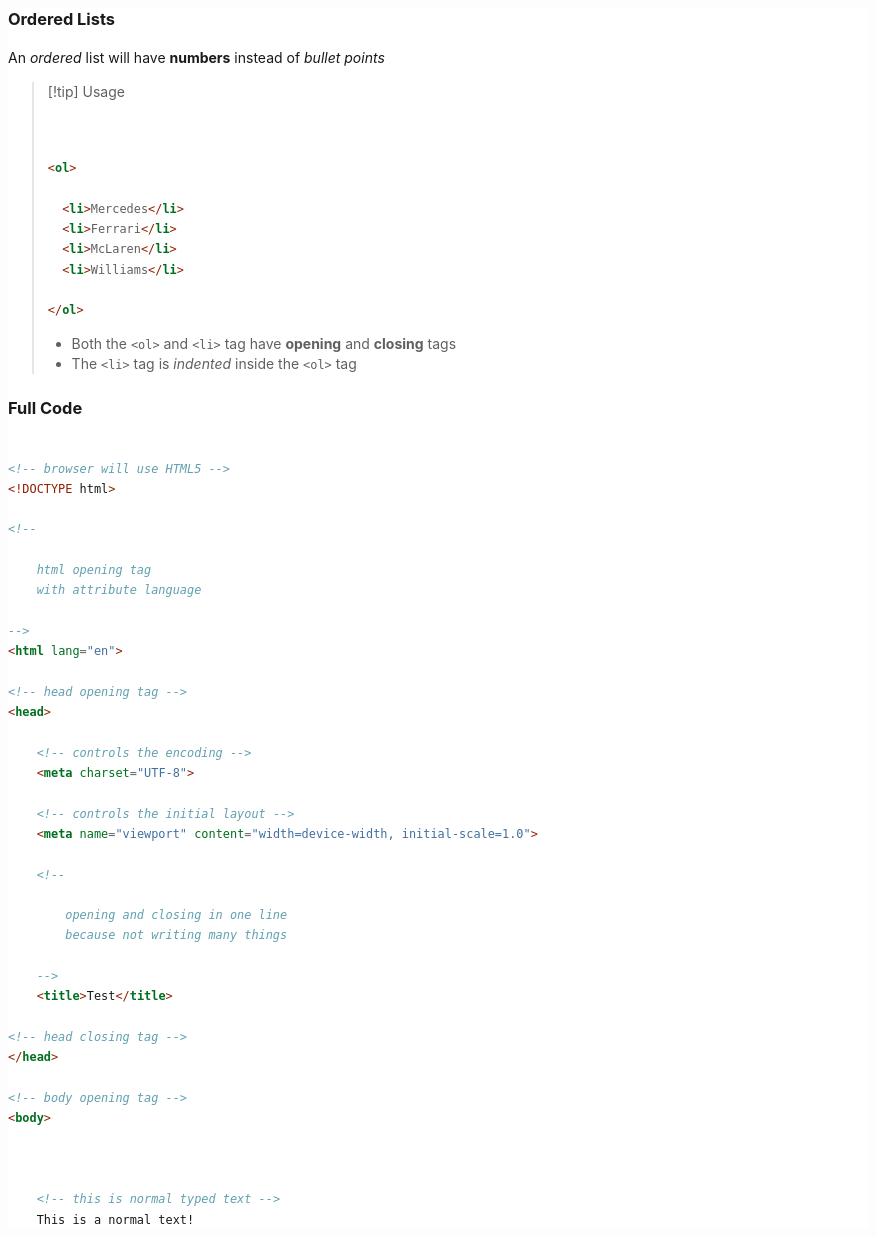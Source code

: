 
### Ordered Lists

An *ordered* list will have **numbers** instead of *bullet points*

>[!tip] Usage
>```html
>
>
><ol>
>
>	<li>Mercedes</li>
>	<li>Ferrari</li>
>	<li>McLaren</li>
>	<li>Williams</li>
>	
></ol>
>
>```
>- Both the `<ol>` and `<li>` tag have **opening** and **closing** tags
>- The `<li>` tag is *indented* inside the `<ol>` tag


### Full Code

```html

<!-- browser will use HTML5 -->
<!DOCTYPE html>

<!--

    html opening tag
    with attribute language

-->
<html lang="en">

<!-- head opening tag -->
<head>

    <!-- controls the encoding -->
    <meta charset="UTF-8">

    <!-- controls the initial layout -->
    <meta name="viewport" content="width=device-width, initial-scale=1.0">

    <!--

        opening and closing in one line
        because not writing many things

    -->
    <title>Test</title>

<!-- head closing tag -->
</head>

<!-- body opening tag -->
<body>

  

    <!-- this is normal typed text -->
    This is a normal text!
```